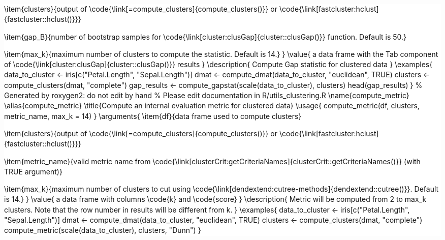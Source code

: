 \item{clusters}{output of \code{\link[=compute_clusters]{compute_clusters()}} or \code{\link[fastcluster:hclust]{fastcluster::hclust()}}}

\item{gap_B}{number of bootstrap samples for \code{\link[cluster:clusGap]{cluster::clusGap()}} function. Default is 50.}

\item{max_k}{maximum number of clusters to compute the statistic. Default is 14.}
}
\value{
a data frame with the Tab component of \code{\link[cluster:clusGap]{cluster::clusGap()}} results
}
\description{
Compute Gap statistic for clustered data
}
\examples{
data_to_cluster <- iris[c("Petal.Length", "Sepal.Length")]
dmat <- compute_dmat(data_to_cluster, "euclidean", TRUE)
clusters <- compute_clusters(dmat, "complete")
gap_results <- compute_gapstat(scale(data_to_cluster), clusters)
head(gap_results)
}
% Generated by roxygen2: do not edit by hand
% Please edit documentation in R/utils_clustering.R
\name{compute_metric}
\alias{compute_metric}
\title{Compute an internal evaluation metric for clustered data}
\usage{
compute_metric(df, clusters, metric_name, max_k = 14)
}
\arguments{
\item{df}{data frame used to compute clusters}

\item{clusters}{output of \code{\link[=compute_clusters]{compute_clusters()}} or \code{\link[fastcluster:hclust]{fastcluster::hclust()}}}

\item{metric_name}{valid metric name from \code{\link[clusterCrit:getCriteriaNames]{clusterCrit::getCriteriaNames()}} (with TRUE argument)}

\item{max_k}{maximum number of clusters to cut using \code{\link[dendextend:cutree-methods]{dendextend::cutree()}}. Default is 14.}
}
\value{
a data frame with columns \code{k} and \code{score}
}
\description{
Metric will be computed from 2 to max_k clusters. Note that the row number in results will be different from k.
}
\examples{
data_to_cluster <- iris[c("Petal.Length", "Sepal.Length")]
dmat <- compute_dmat(data_to_cluster, "euclidean", TRUE)
clusters <- compute_clusters(dmat, "complete")
compute_metric(scale(data_to_cluster), clusters, "Dunn")
}
